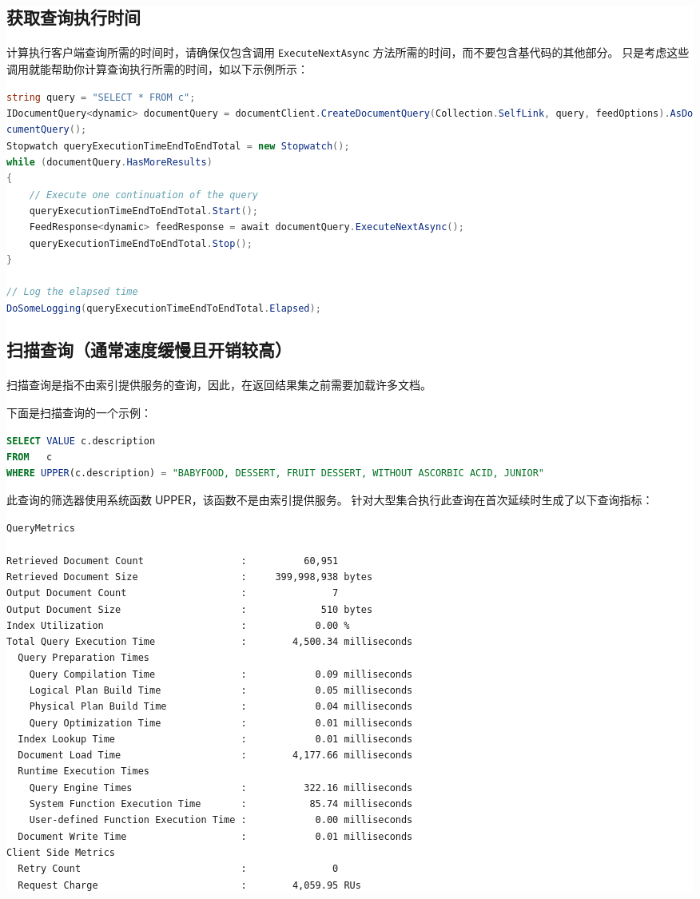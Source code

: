 ```csharp
```

## <a name="get-the-query-execution-time"></a>获取查询执行时间

计算执行客户端查询所需的时间时，请确保仅包含调用 `ExecuteNextAsync` 方法所需的时间，而不要包含基代码的其他部分。 只是考虑这些调用就能帮助你计算查询执行所需的时间，如以下示例所示：

```csharp
string query = "SELECT * FROM c";
IDocumentQuery<dynamic> documentQuery = documentClient.CreateDocumentQuery(Collection.SelfLink, query, feedOptions).AsDocumentQuery();
Stopwatch queryExecutionTimeEndToEndTotal = new Stopwatch();
while (documentQuery.HasMoreResults)
{
    // Execute one continuation of the query
    queryExecutionTimeEndToEndTotal.Start();
    FeedResponse<dynamic> feedResponse = await documentQuery.ExecuteNextAsync();
    queryExecutionTimeEndToEndTotal.Stop();
}

// Log the elapsed time
DoSomeLogging(queryExecutionTimeEndToEndTotal.Elapsed);
```

## <a name="scan-queries-commonly-slow-and-expensive"></a>扫描查询（通常速度缓慢且开销较高）

扫描查询是指不由索引提供服务的查询，因此，在返回结果集之前需要加载许多文档。

下面是扫描查询的一个示例：

```sql
SELECT VALUE c.description 
FROM   c 
WHERE UPPER(c.description) = "BABYFOOD, DESSERT, FRUIT DESSERT, WITHOUT ASCORBIC ACID, JUNIOR"
```

此查询的筛选器使用系统函数 UPPER，该函数不是由索引提供服务。 针对大型集合执行此查询在首次延续时生成了以下查询指标：

```
QueryMetrics

Retrieved Document Count                 :          60,951
Retrieved Document Size                  :     399,998,938 bytes
Output Document Count                    :               7
Output Document Size                     :             510 bytes
Index Utilization                        :            0.00 %
Total Query Execution Time               :        4,500.34 milliseconds
  Query Preparation Times
    Query Compilation Time               :            0.09 milliseconds
    Logical Plan Build Time              :            0.05 milliseconds
    Physical Plan Build Time             :            0.04 milliseconds
    Query Optimization Time              :            0.01 milliseconds
  Index Lookup Time                      :            0.01 milliseconds
  Document Load Time                     :        4,177.66 milliseconds
  Runtime Execution Times
    Query Engine Times                   :          322.16 milliseconds
    System Function Execution Time       :           85.74 milliseconds
    User-defined Function Execution Time :            0.00 milliseconds
  Document Write Time                    :            0.01 milliseconds
Client Side Metrics
  Retry Count                            :               0
  Request Charge                         :        4,059.95 RUs
```

